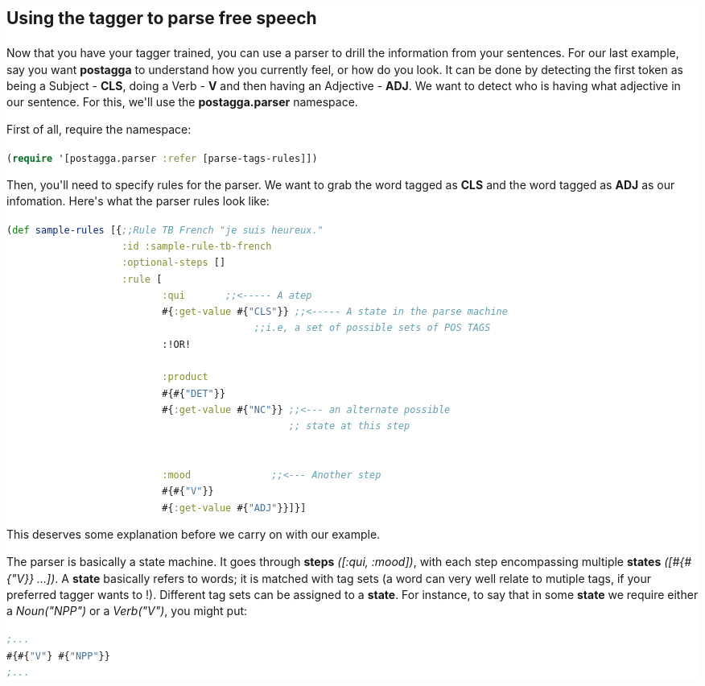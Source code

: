 ## Using the tagger to parse free speech

Now that you have your tagger trained, you can use a parser to drill the
information from your sentences. For our last example, say you want
**postagga** to understand how you currently feel, or how do you look. It can be done by detecting
the first token as being a Subject - **CLS**, doing a Verb - **V** and
then having an Adjective - **ADJ**. We want to detect who is having what
adjective in our sentence.
For this, we'll use the **postagga.parser** namespace.

First of all, require the namespace:

```clojure
(require '[postagga.parser :refer [parse-tags-rules]])
```

Then, you'll need to specify rules for the parser. We want to grab the
word tagged as **CLS** and the word tagged as **ADJ** as our
infomation. Here's what the parser rules look like:

```clojure
(def sample-rules [{;;Rule TB French "je suis heureux."
                    :id :sample-rule-tb-french
                    :optional-steps []
                    :rule [
                           :qui       ;;<----- A atep
                           #{:get-value #{"CLS"}} ;;<----- A state in the parse machine
                                           ;;i.e, a set of possible sets of POS TAGS                           
                           :!OR!
                           
                           :product
                           #{#{"DET"}}
                           #{:get-value #{"NC"}} ;;<--- an alternate possible
                                                 ;; state at this step
                                                 
                           
                           :mood              ;;<--- Another step
                           #{#{"V"}}
                           #{:get-value #{"ADJ"}}]}]
```
This deserves some explanation before we carry on with our example.

The parser is basically a state machine. It goes through **steps** *([:qui, :mood])*, with each step encompassing multiple
**states** *([#{#{"V}} ...])*. A **state** basically refers to words; it is matched with tag sets
(a word can very well relate to mutiple tags, if your preferred tagger wants to !). 
Different tag sets can be assigned to a **state**. For instance, to say that in some **state** we require either a *Noun("NPP")* or a *Verb("V")*, you might put:

```clojure
;...
#{#{"V"} #{"NPP"}}
;...
```

